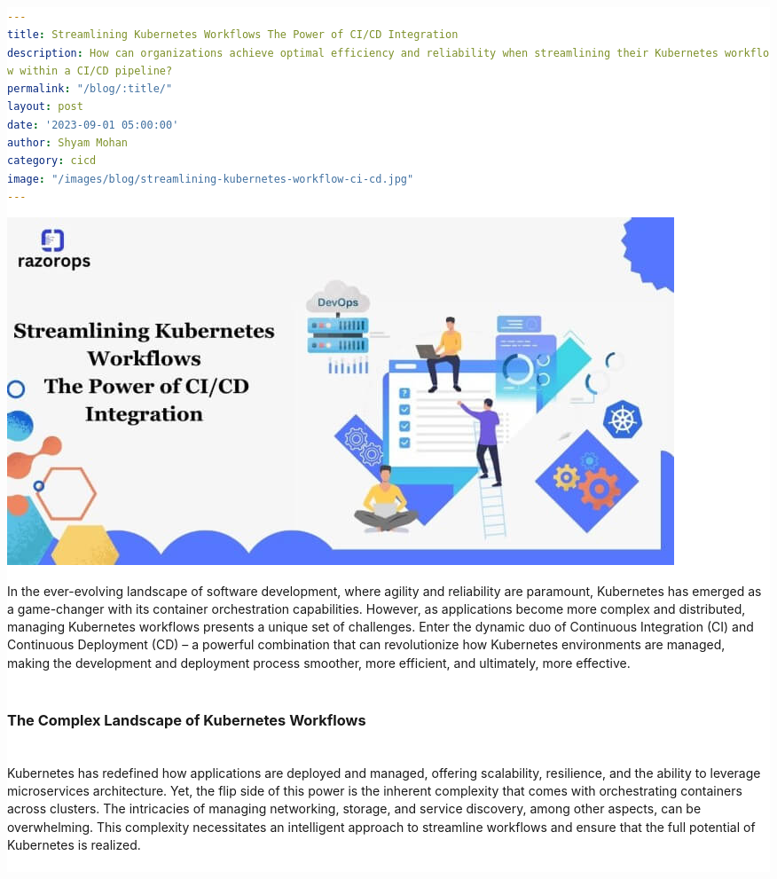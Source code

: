 ```yaml
---
title: Streamlining Kubernetes Workflows The Power of CI/CD Integration
description: How can organizations achieve optimal efficiency and reliability when streamlining their Kubernetes workflow within a CI/CD pipeline?
permalink: "/blog/:title/"
layout: post
date: '2023-09-01 05:00:00'
author: Shyam Mohan
category: cicd
image: "/images/blog/streamlining-kubernetes-workflow-ci-cd.jpg"
---
```


![](/images/blog/streamlining-kubernetes-workflow-ci-cd.jpg)
<br>


In the ever-evolving landscape of software development, where agility and reliability are paramount, Kubernetes has emerged as a game-changer with its container orchestration capabilities. However, as applications become more complex and distributed, managing Kubernetes workflows presents a unique set of challenges. Enter the dynamic duo of Continuous Integration (CI) and Continuous Deployment (CD) – a powerful combination that can revolutionize how Kubernetes environments are managed, making the development and deployment process smoother, more efficient, and ultimately, more effective.
<br>
<br>

### **The Complex Landscape of Kubernetes Workflows**
<br>
Kubernetes has redefined how applications are deployed and managed, offering scalability, resilience, and the ability to leverage microservices architecture. Yet, the flip side of this power is the inherent complexity that comes with orchestrating containers across clusters. The intricacies of managing networking, storage, and service discovery, among other aspects, can be overwhelming. This complexity necessitates an intelligent approach to streamline workflows and ensure that the full potential of Kubernetes is realized.
<br>
<br>
